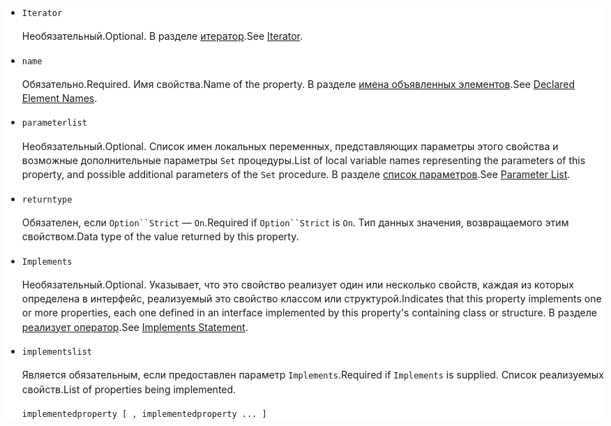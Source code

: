 -   `Iterator`  
  
     <span data-ttu-id="ada2f-137">Необязательный.</span><span class="sxs-lookup"><span data-stu-id="ada2f-137">Optional.</span></span> <span data-ttu-id="ada2f-138">В разделе [итератор](../../../visual-basic/language-reference/modifiers/iterator.md).</span><span class="sxs-lookup"><span data-stu-id="ada2f-138">See [Iterator](../../../visual-basic/language-reference/modifiers/iterator.md).</span></span>  
  
-   `name`  
  
     <span data-ttu-id="ada2f-139">Обязательно.</span><span class="sxs-lookup"><span data-stu-id="ada2f-139">Required.</span></span> <span data-ttu-id="ada2f-140">Имя свойства.</span><span class="sxs-lookup"><span data-stu-id="ada2f-140">Name of the property.</span></span> <span data-ttu-id="ada2f-141">В разделе [имена объявленных элементов](../../../visual-basic/programming-guide/language-features/declared-elements/declared-element-names.md).</span><span class="sxs-lookup"><span data-stu-id="ada2f-141">See [Declared Element Names](../../../visual-basic/programming-guide/language-features/declared-elements/declared-element-names.md).</span></span>  
  
-   `parameterlist`  
  
     <span data-ttu-id="ada2f-142">Необязательный.</span><span class="sxs-lookup"><span data-stu-id="ada2f-142">Optional.</span></span> <span data-ttu-id="ada2f-143">Список имен локальных переменных, представляющих параметры этого свойства и возможные дополнительные параметры `Set` процедуры.</span><span class="sxs-lookup"><span data-stu-id="ada2f-143">List of local variable names representing the parameters of this property, and possible additional parameters of the `Set` procedure.</span></span> <span data-ttu-id="ada2f-144">В разделе [список параметров](../../../visual-basic/language-reference/statements/parameter-list.md).</span><span class="sxs-lookup"><span data-stu-id="ada2f-144">See [Parameter List](../../../visual-basic/language-reference/statements/parameter-list.md).</span></span>  
  
-   `returntype`  
  
     <span data-ttu-id="ada2f-145">Обязателен, если `Option``Strict` — `On`.</span><span class="sxs-lookup"><span data-stu-id="ada2f-145">Required if `Option``Strict` is `On`.</span></span> <span data-ttu-id="ada2f-146">Тип данных значения, возвращаемого этим свойством.</span><span class="sxs-lookup"><span data-stu-id="ada2f-146">Data type of the value returned by this property.</span></span>  
  
-   `Implements`  
  
     <span data-ttu-id="ada2f-147">Необязательный.</span><span class="sxs-lookup"><span data-stu-id="ada2f-147">Optional.</span></span> <span data-ttu-id="ada2f-148">Указывает, что это свойство реализует один или несколько свойств, каждая из которых определена в интерфейс, реализуемый это свойство классом или структурой.</span><span class="sxs-lookup"><span data-stu-id="ada2f-148">Indicates that this property implements one or more properties, each one defined in an interface implemented by this property's containing class or structure.</span></span> <span data-ttu-id="ada2f-149">В разделе [реализует оператор](../../../visual-basic/language-reference/statements/implements-statement.md).</span><span class="sxs-lookup"><span data-stu-id="ada2f-149">See [Implements Statement](../../../visual-basic/language-reference/statements/implements-statement.md).</span></span>  
  
-   `implementslist`  
  
     <span data-ttu-id="ada2f-150">Является обязательным, если предоставлен параметр `Implements`.</span><span class="sxs-lookup"><span data-stu-id="ada2f-150">Required if `Implements` is supplied.</span></span> <span data-ttu-id="ada2f-151">Список реализуемых свойств.</span><span class="sxs-lookup"><span data-stu-id="ada2f-151">List of properties being implemented.</span></span>  
  
     `implementedproperty [ , implementedproperty ... ]`  
  
